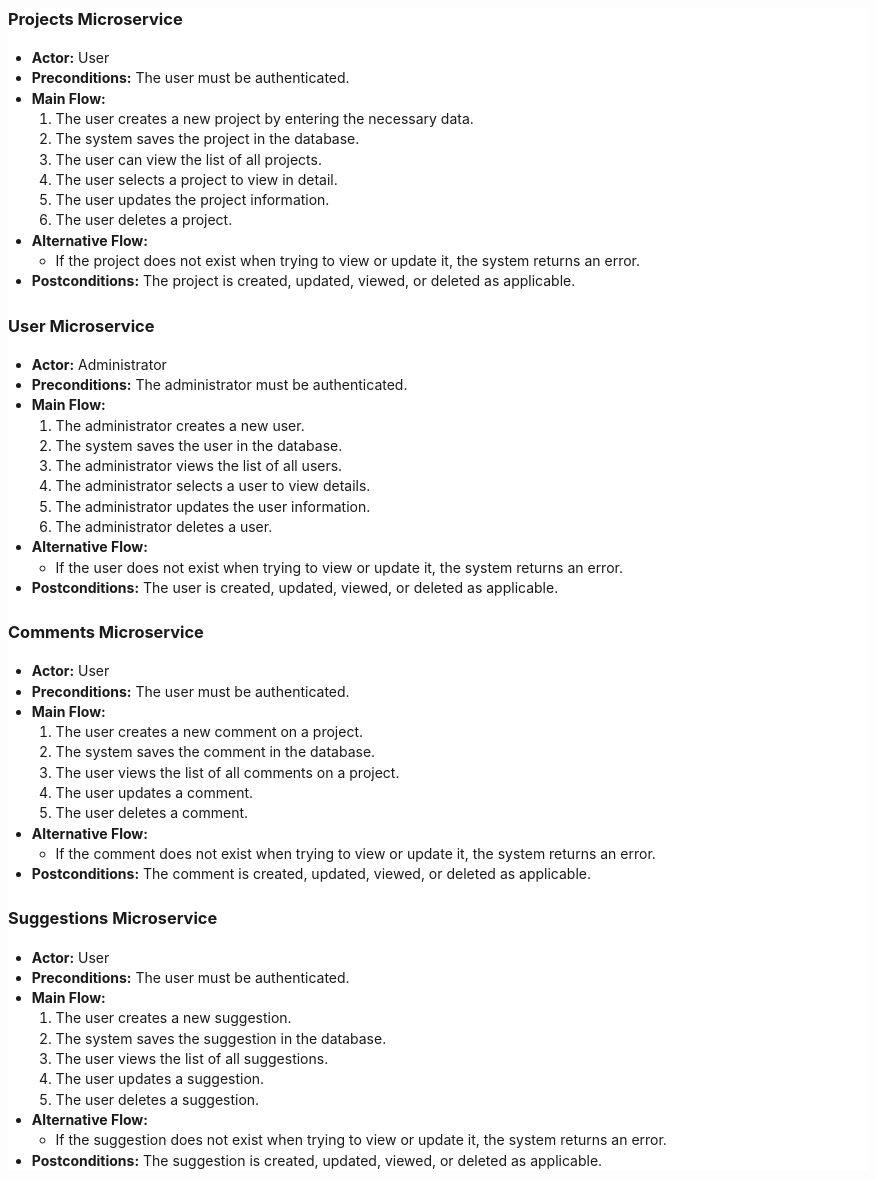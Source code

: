 ### Projects Microservice <a name = "projects-microservice"></a>
- **Actor:** User
- **Preconditions:** The user must be authenticated.
- **Main Flow:**
  1. The user creates a new project by entering the necessary data.
  2. The system saves the project in the database.
  3. The user can view the list of all projects.
  4. The user selects a project to view in detail.
  5. The user updates the project information.
  6. The user deletes a project.
- **Alternative Flow:**
  - If the project does not exist when trying to view or update it, the system returns an error.
- **Postconditions:** The project is created, updated, viewed, or deleted as applicable.

### User Microservice <a name = "user-microservice"></a>
- **Actor:** Administrator
- **Preconditions:** The administrator must be authenticated.
- **Main Flow:**
  1. The administrator creates a new user.
  2. The system saves the user in the database.
  3. The administrator views the list of all users.
  4. The administrator selects a user to view details.
  5. The administrator updates the user information.
  6. The administrator deletes a user.
- **Alternative Flow:**
  - If the user does not exist when trying to view or update it, the system returns an error.
- **Postconditions:** The user is created, updated, viewed, or deleted as applicable.

### Comments Microservice <a name = "comments-microservice"></a>
- **Actor:** User
- **Preconditions:** The user must be authenticated.
- **Main Flow:**
  1. The user creates a new comment on a project.
  2. The system saves the comment in the database.
  3. The user views the list of all comments on a project.
  4. The user updates a comment.
  5. The user deletes a comment.
- **Alternative Flow:**
  - If the comment does not exist when trying to view or update it, the system returns an error.
- **Postconditions:** The comment is created, updated, viewed, or deleted as applicable.

### Suggestions Microservice <a name = "suggestions-microservice"></a>
- **Actor:** User
- **Preconditions:** The user must be authenticated.
- **Main Flow:**
  1. The user creates a new suggestion.
  2. The system saves the suggestion in the database.
  3. The user views the list of all suggestions.
  4. The user updates a suggestion.
  5. The user deletes a suggestion.
- **Alternative Flow:**
  - If the suggestion does not exist when trying to view or update it, the system returns an error.
- **Postconditions:** The suggestion is created, updated, viewed, or deleted as applicable.
